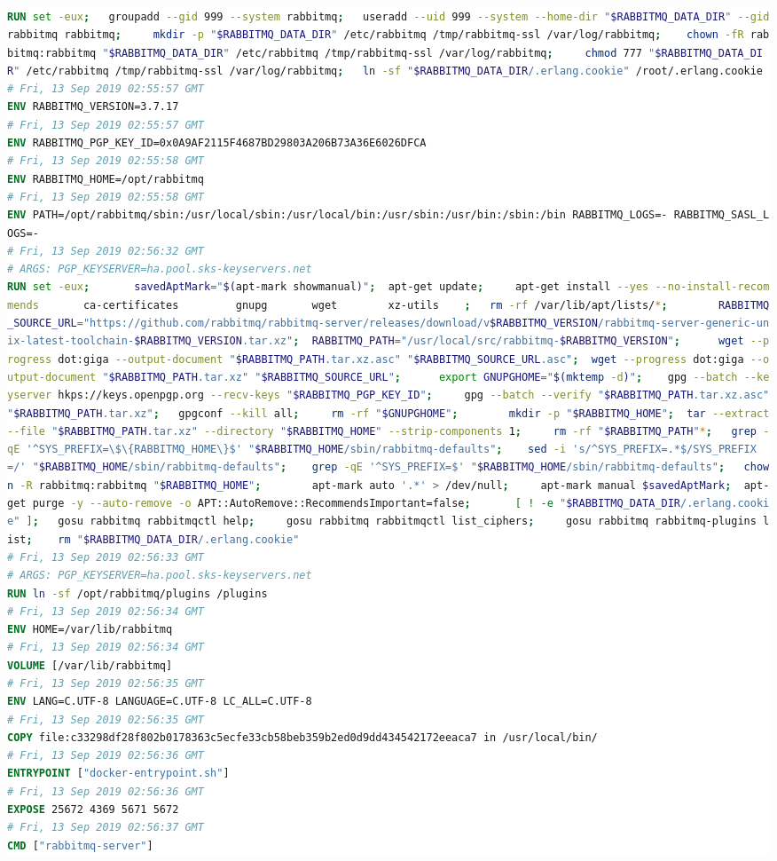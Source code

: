 ```dockerfile
RUN set -eux; 	groupadd --gid 999 --system rabbitmq; 	useradd --uid 999 --system --home-dir "$RABBITMQ_DATA_DIR" --gid rabbitmq rabbitmq; 	mkdir -p "$RABBITMQ_DATA_DIR" /etc/rabbitmq /tmp/rabbitmq-ssl /var/log/rabbitmq; 	chown -fR rabbitmq:rabbitmq "$RABBITMQ_DATA_DIR" /etc/rabbitmq /tmp/rabbitmq-ssl /var/log/rabbitmq; 	chmod 777 "$RABBITMQ_DATA_DIR" /etc/rabbitmq /tmp/rabbitmq-ssl /var/log/rabbitmq; 	ln -sf "$RABBITMQ_DATA_DIR/.erlang.cookie" /root/.erlang.cookie
# Fri, 13 Sep 2019 02:55:57 GMT
ENV RABBITMQ_VERSION=3.7.17
# Fri, 13 Sep 2019 02:55:57 GMT
ENV RABBITMQ_PGP_KEY_ID=0x0A9AF2115F4687BD29803A206B73A36E6026DFCA
# Fri, 13 Sep 2019 02:55:58 GMT
ENV RABBITMQ_HOME=/opt/rabbitmq
# Fri, 13 Sep 2019 02:55:58 GMT
ENV PATH=/opt/rabbitmq/sbin:/usr/local/sbin:/usr/local/bin:/usr/sbin:/usr/bin:/sbin:/bin RABBITMQ_LOGS=- RABBITMQ_SASL_LOGS=-
# Fri, 13 Sep 2019 02:56:32 GMT
# ARGS: PGP_KEYSERVER=ha.pool.sks-keyservers.net
RUN set -eux; 		savedAptMark="$(apt-mark showmanual)"; 	apt-get update; 	apt-get install --yes --no-install-recommends 		ca-certificates 		gnupg 		wget 		xz-utils 	; 	rm -rf /var/lib/apt/lists/*; 		RABBITMQ_SOURCE_URL="https://github.com/rabbitmq/rabbitmq-server/releases/download/v$RABBITMQ_VERSION/rabbitmq-server-generic-unix-latest-toolchain-$RABBITMQ_VERSION.tar.xz"; 	RABBITMQ_PATH="/usr/local/src/rabbitmq-$RABBITMQ_VERSION"; 		wget --progress dot:giga --output-document "$RABBITMQ_PATH.tar.xz.asc" "$RABBITMQ_SOURCE_URL.asc"; 	wget --progress dot:giga --output-document "$RABBITMQ_PATH.tar.xz" "$RABBITMQ_SOURCE_URL"; 		export GNUPGHOME="$(mktemp -d)"; 	gpg --batch --keyserver hkps://keys.openpgp.org --recv-keys "$RABBITMQ_PGP_KEY_ID"; 	gpg --batch --verify "$RABBITMQ_PATH.tar.xz.asc" "$RABBITMQ_PATH.tar.xz"; 	gpgconf --kill all; 	rm -rf "$GNUPGHOME"; 		mkdir -p "$RABBITMQ_HOME"; 	tar --extract --file "$RABBITMQ_PATH.tar.xz" --directory "$RABBITMQ_HOME" --strip-components 1; 	rm -rf "$RABBITMQ_PATH"*; 	grep -qE '^SYS_PREFIX=\$\{RABBITMQ_HOME\}$' "$RABBITMQ_HOME/sbin/rabbitmq-defaults"; 	sed -i 's/^SYS_PREFIX=.*$/SYS_PREFIX=/' "$RABBITMQ_HOME/sbin/rabbitmq-defaults"; 	grep -qE '^SYS_PREFIX=$' "$RABBITMQ_HOME/sbin/rabbitmq-defaults"; 	chown -R rabbitmq:rabbitmq "$RABBITMQ_HOME"; 		apt-mark auto '.*' > /dev/null; 	apt-mark manual $savedAptMark; 	apt-get purge -y --auto-remove -o APT::AutoRemove::RecommendsImportant=false; 		[ ! -e "$RABBITMQ_DATA_DIR/.erlang.cookie" ]; 	gosu rabbitmq rabbitmqctl help; 	gosu rabbitmq rabbitmqctl list_ciphers; 	gosu rabbitmq rabbitmq-plugins list; 	rm "$RABBITMQ_DATA_DIR/.erlang.cookie"
# Fri, 13 Sep 2019 02:56:33 GMT
# ARGS: PGP_KEYSERVER=ha.pool.sks-keyservers.net
RUN ln -sf /opt/rabbitmq/plugins /plugins
# Fri, 13 Sep 2019 02:56:34 GMT
ENV HOME=/var/lib/rabbitmq
# Fri, 13 Sep 2019 02:56:34 GMT
VOLUME [/var/lib/rabbitmq]
# Fri, 13 Sep 2019 02:56:35 GMT
ENV LANG=C.UTF-8 LANGUAGE=C.UTF-8 LC_ALL=C.UTF-8
# Fri, 13 Sep 2019 02:56:35 GMT
COPY file:c33298df28f802b0178363c5ecfe33cb58beb359b2ed0d9dd434542172eeaca7 in /usr/local/bin/ 
# Fri, 13 Sep 2019 02:56:36 GMT
ENTRYPOINT ["docker-entrypoint.sh"]
# Fri, 13 Sep 2019 02:56:36 GMT
EXPOSE 25672 4369 5671 5672
# Fri, 13 Sep 2019 02:56:37 GMT
CMD ["rabbitmq-server"]
```
